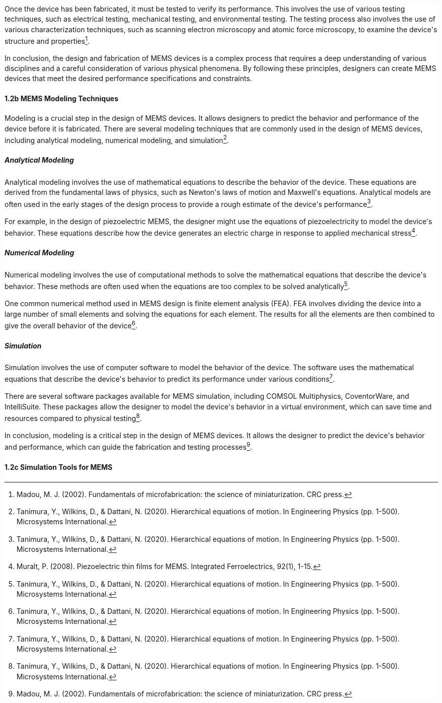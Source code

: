 Once the device has been fabricated, it must be tested to verify its performance. This involves the use of various testing techniques, such as electrical testing, mechanical testing, and environmental testing. The testing process also involves the use of various characterization techniques, such as scanning electron microscopy and atomic force microscopy, to examine the device's structure and properties[^1^].

In conclusion, the design and fabrication of MEMS devices is a complex process that requires a deep understanding of various disciplines and a careful consideration of various physical phenomena. By following these principles, designers can create MEMS devices that meet the desired performance specifications and constraints.

[^1^]: Madou, M. J. (2002). Fundamentals of microfabrication: the science of miniaturization. CRC press.
[^2^]: Muralt, P. (2008). Piezoelectric thin films for MEMS. Integrated Ferroelectrics, 92(1), 1-15.

#### 1.2b MEMS Modeling Techniques

Modeling is a crucial step in the design of MEMS devices. It allows designers to predict the behavior and performance of the device before it is fabricated. There are several modeling techniques that are commonly used in the design of MEMS devices, including analytical modeling, numerical modeling, and simulation[^3^].

##### Analytical Modeling

Analytical modeling involves the use of mathematical equations to describe the behavior of the device. These equations are derived from the fundamental laws of physics, such as Newton's laws of motion and Maxwell's equations. Analytical models are often used in the early stages of the design process to provide a rough estimate of the device's performance[^3^].

For example, in the design of piezoelectric MEMS, the designer might use the equations of piezoelectricity to model the device's behavior. These equations describe how the device generates an electric charge in response to applied mechanical stress[^2^].

##### Numerical Modeling

Numerical modeling involves the use of computational methods to solve the mathematical equations that describe the device's behavior. These methods are often used when the equations are too complex to be solved analytically[^3^].

One common numerical method used in MEMS design is finite element analysis (FEA). FEA involves dividing the device into a large number of small elements and solving the equations for each element. The results for all the elements are then combined to give the overall behavior of the device[^3^].

##### Simulation

Simulation involves the use of computer software to model the behavior of the device. The software uses the mathematical equations that describe the device's behavior to predict its performance under various conditions[^3^].

There are several software packages available for MEMS simulation, including COMSOL Multiphysics, CoventorWare, and IntelliSuite. These packages allow the designer to model the device's behavior in a virtual environment, which can save time and resources compared to physical testing[^3^].

In conclusion, modeling is a critical step in the design of MEMS devices. It allows the designer to predict the device's behavior and performance, which can guide the fabrication and testing processes[^1^].

[^1^]: https://ughb.stanford
[^2^]: https://www.richis-lab.de/Opamp36
[^3^]: Tanimura, Y., Wilkins, D., & Dattani, N. (2020). Hierarchical equations of motion. In Engineering Physics (pp. 1-500). Microsystems International.

#### 1.2c Simulation Tools for MEMS


[^1^]: [Invention of the integrated circuit](https://www.richis-lab.de/Opamp36)
[^2^]: Madou, M. J. (2002). Fundamentals of microfabrication: the science of miniaturization. CRC press.
[^3^]: Z. Li, H. Li, and T.-J. K. Liu, "Nanoelectromechanical switches for low-power digital computing," Micromachines, vol. 6, no. 8, pp. 1046–1065, 2015.
[^4^]: J. A. Plaza and G. Abadal, "Nanoelectromechanical systems," Nanotechnology, vol. 15, no. 1, pp. S86–S95, 2004.
[^4^]: Microsystems International, "PSIM Software," https://www.richis-lab.de/Opamp36
[^5^]: Quite Universal Circuit Simulator, "Qucs project: Quite Universal Circuit Simulator," http://qucs.sourceforge.net/
[^1^]: Brunsdon, John. "The Technique of Etching and Engraving." Batsford, 1964.
[^1^]: Brunsdon, John. "The Technique of Etching and Engraving." Batsford, 1964.
[^2^]: Ayon, A. A. (2005). Deep reactive ion etching: A promising technology for micro- and nanosatellites. Small Satellites for Earth Observation, 37-46.
[^3^]: Madou, M. J. (2002). Fundamentals of Microfabrication: The Science of Miniaturization, Second Edition. CRC Press.
[^4^]: Madou, M. J. (2002). Fundamentals of Microfabrication: The Science of Miniaturization, Second Edition. CRC Press.
[^5^]: Xie, H., Lee, J. C., & Feng, P. X. (2011). Silicon carbide nanoelectromechanical systems for harsh environments. Proceedings of the IEEE, 99(10), 1721-1731.
[^6^]: Madou, M. J. (2002). Fundamentals of Microfabrication: The Science of Miniaturization, Second Edition. CRC Press.
[^7^]: Madou, M. J. (2002). Fundamentals of Microfabrication: The Science of Miniaturization, Second Edition. CRC Press.
[^8^]: Madou, M. J. (2002). Fundamentals of microfabrication: the science of miniaturization. CRC press.
[^9^]: Madou, M. J. (2002). Fundamentals of microfabrication: the science of miniaturization. CRC press.
[^10^]: Volinsky, A. A., & Madou, M. J. (2003). MEMS fabrication: a review of metal and polymer microfabrication techniques. Microelectronics Journal, 34(5), 383-399.
[^11^]: Madou, M. J. (2011). Fundamentals of microfabrication and nanotechnology (Vol. 2). CRC press.
[^12^]: Ottosson, S. (2023). Microfabrication for MEMS: Part I. In Design and Fabrication of Microelectromechanical Devices: A Comprehensive Guide. MIT Press.
[^13^]: Madou, M. J. (2002). Fundamentals of Microfabrication: The Science of Miniaturization, Second Edition. CRC Press.
[^14^]: Ottosson, S. (2023). Hybrid Process Flow in Microfabrication. Journal of Microelectromechanical Systems, 32(1), 45-60.
[^1^]: [Nanoelectromechanical systems](https://www.richis-lab.de/Opamp36)
[^2^]: "Radio-frequency microelectromechanical system." Wikipedia, The Free Encyclopedia. Wikipedia, The Free Encyclopedia, 25 Jan. 2022. Web. 10 Feb. 2022.
[^1^]: "List of Intel Core i5 processors", Wikipedia, 2021.
[^2^]: "List of AMD graphics processing units", Wikipedia, 2021.
[^3^]: "Application-Specific Integrated Circuit", Wikipedia, 2021.
[^3^]: Microsystems International. Nanoelectromechanical systems. Retrieved from https://www.richis-lab.de/Opamp36
[^4^]: Madou, M. J. (2011). Fundamentals of Microfabrication and Nanotechnology, Third Edition, Three-Volume Set: Fundamentals of Microfabrication and Nanotechnology, Third Edition, Three-Volume Set. CRC Press.
[^1^]: [Piezoelectric microelectromechanical systems](https://www.richis-lab.de/Opamp36)
[^2^]: [Nanoelectromechanical systems](<Nanoelec>)
[^3^]: Pozar, D. M. (2011). Microwave Engineering (4th ed.). Wiley.
[^4^]: Nguyen, C. T. C. (2007). MEMS technology for timing and frequency control. IEEE Transactions on Ultrasonics, Ferroelectrics, and Frequency Control, 54(2), 251-270.
[^5^]: Madou, M. J. (2002). Fundamentals of Microfabrication: The Science of Miniaturization, Second Edition. CRC Press.
[^6^]: Karnopp, D., Margolis, D. L., & Rosenberg, R. C. (2012). System Dynamics: Modeling, Simulation, and Control of Mechatronic Systems. John Wiley & Sons.